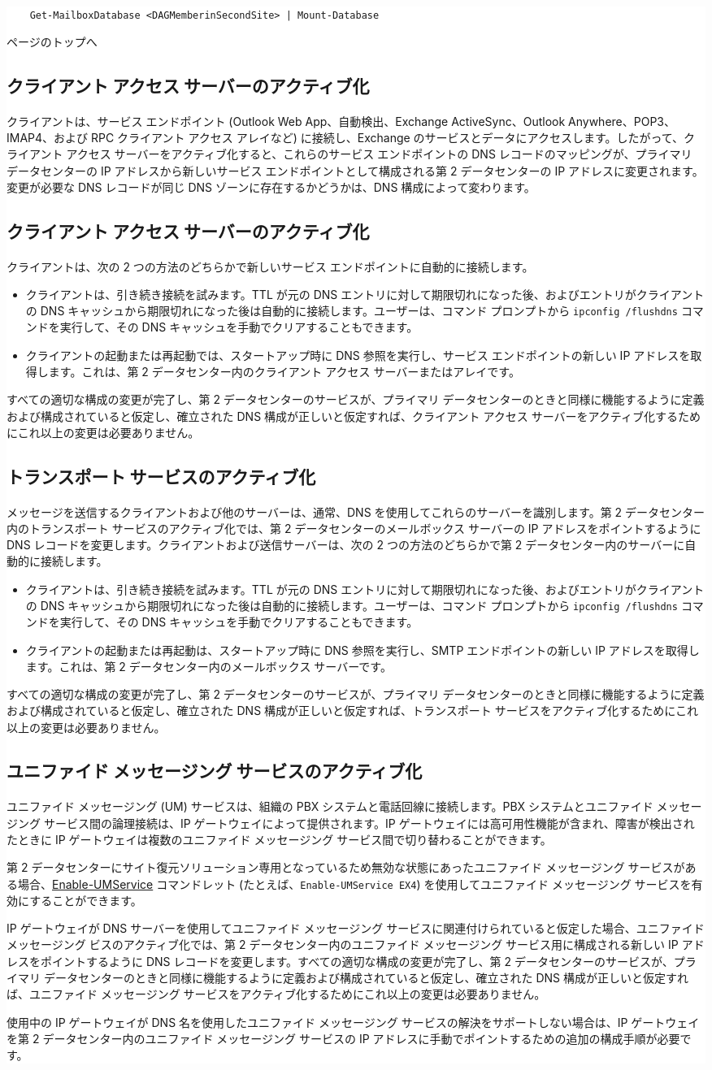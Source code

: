         Get-MailboxDatabase <DAGMemberinSecondSite> | Mount-Database

ページのトップへ

## クライアント アクセス サーバーのアクティブ化

クライアントは、サービス エンドポイント (Outlook Web App、自動検出、Exchange ActiveSync、Outlook Anywhere、POP3、IMAP4、および RPC クライアント アクセス アレイなど) に接続し、Exchange のサービスとデータにアクセスします。したがって、クライアント アクセス サーバーをアクティブ化すると、これらのサービス エンドポイントの DNS レコードのマッピングが、プライマリ データセンターの IP アドレスから新しいサービス エンドポイントとして構成される第 2 データセンターの IP アドレスに変更されます。変更が必要な DNS レコードが同じ DNS ゾーンに存在するかどうかは、DNS 構成によって変わります。

## クライアント アクセス サーバーのアクティブ化

クライアントは、次の 2 つの方法のどちらかで新しいサービス エンドポイントに自動的に接続します。

  - クライアントは、引き続き接続を試みます。TTL が元の DNS エントリに対して期限切れになった後、およびエントリがクライアントの DNS キャッシュから期限切れになった後は自動的に接続します。ユーザーは、コマンド プロンプトから `ipconfig /flushdns` コマンドを実行して、その DNS キャッシュを手動でクリアすることもできます。

  - クライアントの起動または再起動では、スタートアップ時に DNS 参照を実行し、サービス エンドポイントの新しい IP アドレスを取得します。これは、第 2 データセンター内のクライアント アクセス サーバーまたはアレイです。

すべての適切な構成の変更が完了し、第 2 データセンターのサービスが、プライマリ データセンターのときと同様に機能するように定義および構成されていると仮定し、確立された DNS 構成が正しいと仮定すれば、クライアント アクセス サーバーをアクティブ化するためにこれ以上の変更は必要ありません。

## トランスポート サービスのアクティブ化

メッセージを送信するクライアントおよび他のサーバーは、通常、DNS を使用してこれらのサーバーを識別します。第 2 データセンター内のトランスポート サービスのアクティブ化では、第 2 データセンターのメールボックス サーバーの IP アドレスをポイントするように DNS レコードを変更します。クライアントおよび送信サーバーは、次の 2 つの方法のどちらかで第 2 データセンター内のサーバーに自動的に接続します。

  - クライアントは、引き続き接続を試みます。TTL が元の DNS エントリに対して期限切れになった後、およびエントリがクライアントの DNS キャッシュから期限切れになった後は自動的に接続します。ユーザーは、コマンド プロンプトから `ipconfig /flushdns` コマンドを実行して、その DNS キャッシュを手動でクリアすることもできます。

  - クライアントの起動または再起動は、スタートアップ時に DNS 参照を実行し、SMTP エンドポイントの新しい IP アドレスを取得します。これは、第 2 データセンター内のメールボックス サーバーです。

すべての適切な構成の変更が完了し、第 2 データセンターのサービスが、プライマリ データセンターのときと同様に機能するように定義および構成されていると仮定し、確立された DNS 構成が正しいと仮定すれば、トランスポート サービスをアクティブ化するためにこれ以上の変更は必要ありません。

## ユニファイド メッセージング サービスのアクティブ化

ユニファイド メッセージング (UM) サービスは、組織の PBX システムと電話回線に接続します。PBX システムとユニファイド メッセージング サービス間の論理接続は、IP ゲートウェイによって提供されます。IP ゲートウェイには高可用性機能が含まれ、障害が検出されたときに IP ゲートウェイは複数のユニファイド メッセージング サービス間で切り替わることができます。

第 2 データセンターにサイト復元ソリューション専用となっているため無効な状態にあったユニファイド メッセージング サービスがある場合、[Enable-UMService](https://technet.microsoft.com/ja-jp/library/jj552411\(v=exchg.150\)) コマンドレット (たとえば、`Enable-UMService EX4`) を使用してユニファイド メッセージング サービスを有効にすることができます。

IP ゲートウェイが DNS サーバーを使用してユニファイド メッセージング サービスに関連付けられていると仮定した場合、ユニファイド メッセージング ビスのアクティブ化では、第 2 データセンター内のユニファイド メッセージング サービス用に構成される新しい IP アドレスをポイントするように DNS レコードを変更します。すべての適切な構成の変更が完了し、第 2 データセンターのサービスが、プライマリ データセンターのときと同様に機能するように定義および構成されていると仮定し、確立された DNS 構成が正しいと仮定すれば、ユニファイド メッセージング サービスをアクティブ化するためにこれ以上の変更は必要ありません。

使用中の IP ゲートウェイが DNS 名を使用したユニファイド メッセージング サービスの解決をサポートしない場合は、IP ゲートウェイを第 2 データセンター内のユニファイド メッセージング サービスの IP アドレスに手動でポイントするための追加の構成手順が必要です。
